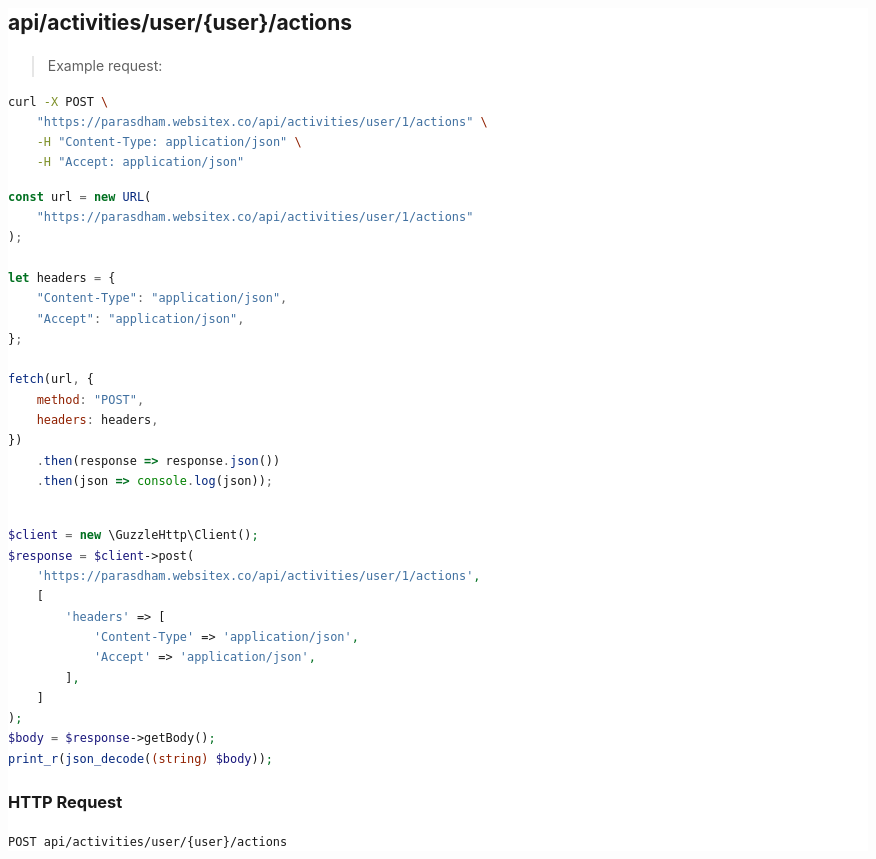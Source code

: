 



## api/activities/user/{user}/actions
> Example request:

```bash
curl -X POST \
    "https://parasdham.websitex.co/api/activities/user/1/actions" \
    -H "Content-Type: application/json" \
    -H "Accept: application/json"
```

```javascript
const url = new URL(
    "https://parasdham.websitex.co/api/activities/user/1/actions"
);

let headers = {
    "Content-Type": "application/json",
    "Accept": "application/json",
};

fetch(url, {
    method: "POST",
    headers: headers,
})
    .then(response => response.json())
    .then(json => console.log(json));
```

```php

$client = new \GuzzleHttp\Client();
$response = $client->post(
    'https://parasdham.websitex.co/api/activities/user/1/actions',
    [
        'headers' => [
            'Content-Type' => 'application/json',
            'Accept' => 'application/json',
        ],
    ]
);
$body = $response->getBody();
print_r(json_decode((string) $body));
```



### HTTP Request
`POST api/activities/user/{user}/actions`




